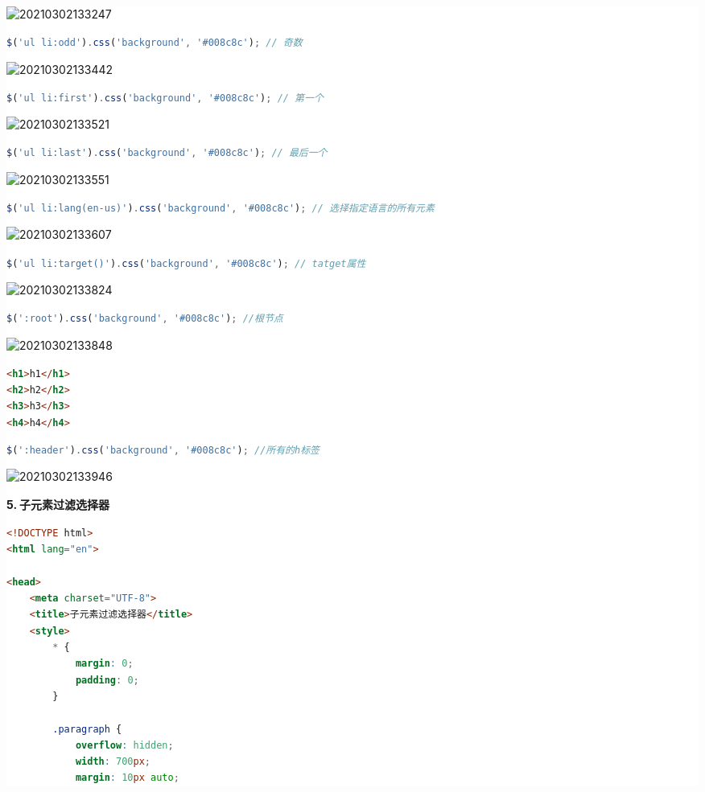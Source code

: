 ![20210302133247](https://cdn.jsdelivr.net/gh/123taojiale/dahuyou_picture@main/blogs/20210302133247.png)

```js
$('ul li:odd').css('background', '#008c8c'); // 奇数
```

![20210302133442](https://cdn.jsdelivr.net/gh/123taojiale/dahuyou_picture@main/blogs/20210302133442.png)

```js
$('ul li:first').css('background', '#008c8c'); // 第一个
```

![20210302133521](https://cdn.jsdelivr.net/gh/123taojiale/dahuyou_picture@main/blogs/20210302133521.png)

```js
$('ul li:last').css('background', '#008c8c'); // 最后一个
```

![20210302133551](https://cdn.jsdelivr.net/gh/123taojiale/dahuyou_picture@main/blogs/20210302133551.png)

```js
$('ul li:lang(en-us)').css('background', '#008c8c'); // 选择指定语言的所有元素
```

![20210302133607](https://cdn.jsdelivr.net/gh/123taojiale/dahuyou_picture@main/blogs/20210302133607.png)

```js
$('ul li:target()').css('background', '#008c8c'); // tatget属性
```

![20210302133824](https://cdn.jsdelivr.net/gh/123taojiale/dahuyou_picture@main/blogs/20210302133824.png)

```js
$(':root').css('background', '#008c8c'); //根节点
```

![20210302133848](https://cdn.jsdelivr.net/gh/123taojiale/dahuyou_picture@main/blogs/20210302133848.png)

```html
<h1>h1</h1>
<h2>h2</h2>
<h3>h3</h3>
<h4>h4</h4>
```

```js
$(':header').css('background', '#008c8c'); //所有的h标签
```

![20210302133946](https://cdn.jsdelivr.net/gh/123taojiale/dahuyou_picture@main/blogs/20210302133946.png)

**5. 子元素过滤选择器**

```html
<!DOCTYPE html>
<html lang="en">

<head>
	<meta charset="UTF-8">
	<title>子元素过滤选择器</title>
	<style>
		* {
			margin: 0;
			padding: 0;
		}

		.paragraph {
			overflow: hidden;
			width: 700px;
			margin: 10px auto;
```